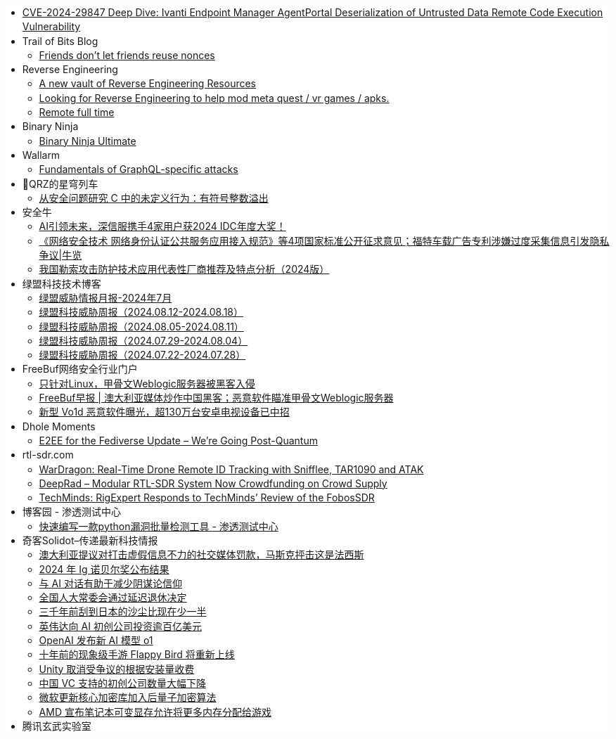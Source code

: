   - [CVE-2024-29847 Deep Dive: Ivanti Endpoint Manager AgentPortal Deserialization of Untrusted Data Remote Code Execution Vulnerability](https://www.horizon3.ai/attack-research/attack-blogs/cve-2024-29847-deep-dive-ivanti-endpoint-manager-agentportal-deserialization-of-untrusted-data-remote-code-execution-vulnerability/)
- Trail of Bits Blog
  - [Friends don’t let friends reuse nonces](https://blog.trailofbits.com/2024/09/13/friends-dont-let-friends-reuse-nonces/)
- Reverse Engineering
  - [A new vault of Reverse Engineering Resources](https://www.reddit.com/r/ReverseEngineering/comments/1ffw04y/a_new_vault_of_reverse_engineering_resources/)
  - [Looking for Reverse Engineering to help mod meta quest / vr games / apks.](https://www.reddit.com/r/ReverseEngineering/comments/1fg3lrg/looking_for_reverse_engineering_to_help_mod_meta/)
  - [Remote full time](https://www.reddit.com/r/ReverseEngineering/comments/1ffw8dp/remote_full_time/)
- Binary Ninja
  - [Binary Ninja Ultimate](https://binary.ninja/2024/09/13/ultimate.html)
- Wallarm
  - [Fundamentals of GraphQL-specific attacks](https://lab.wallarm.com/fundamentals-of-graphql-specific-attacks/)
- 🚂QRZ的星穹列车
  - [从安全问题研究 C 中的未定义行为：有符号整数溢出](https://5ec.top/00-notes/0b-programming-language-and-compiler/c-lang/UB-Signed-Overflow-make-code-unsafe-1)
- 安全牛
  - [AI引领未来，深信服携手4家用户获2024 IDC年度大奖！](https://www.aqniu.com/vendor/106250.html)
  - [《网络安全技术 网络身份认证公共服务应用接入规范》等4项国家标准公开征求意见；福特车载广告专利涉嫌过度采集信息引发隐私争议|牛览](https://www.aqniu.com/vendor/106229.html)
  - [我国勒索攻击防护技术应用代表性厂商推荐及特点分析（2024版）](https://www.aqniu.com/vendor/106228.html)
- 绿盟科技技术博客
  - [绿盟威胁情报月报-2024年7月](https://blog.nsfocus.net/monthlyreport202407/)
  - [绿盟科技威胁周报（2024.08.12-2024.08.18）](https://blog.nsfocus.net/weeklyreport202433/)
  - [绿盟科技威胁周报（2024.08.05-2024.08.11）](https://blog.nsfocus.net/weeklyreport202432/)
  - [绿盟科技威胁周报（2024.07.29-2024.08.04）](https://blog.nsfocus.net/weeklyreport202431/)
  - [绿盟科技威胁周报（2024.07.22-2024.07.28）](https://blog.nsfocus.net/weeklyreport202430/)
- FreeBuf网络安全行业门户
  - [只针对Linux，甲骨文Weblogic服务器被黑客入侵](https://www.freebuf.com/news/410985.html)
  - [FreeBuf早报 | 澳大利亚媒体炒作中国黑客；恶意软件瞄准甲骨文Weblogic服务器](https://www.freebuf.com/news/410981.html)
  - [新型 Vo1d 恶意软件曝光，超130万台安卓电视设备已中招](https://www.freebuf.com/news/410913.html)
- Dhole Moments
  - [E2EE for the Fediverse Update – We’re Going Post-Quantum](https://soatok.blog/2024/09/13/e2ee-for-the-fediverse-update-were-going-post-quantum/)
- rtl-sdr.com
  - [WarDragon: Real-Time Drone Remote ID Tracking with Snifflee, TAR1090 and ATAK](https://www.rtl-sdr.com/wardragon-real-time-drone-remote-id-tracking-with-snifflee-tar1090-and-atak/)
  - [DeepRad – Modular RTL-SDR System Now Crowdfunding on Crowd Supply](https://www.rtl-sdr.com/deeprad-modular-rtl-sdr-system-now-crowdfunding-on-crowd-supply/)
  - [TechMinds: RigExpert Responds to TechMinds’ Review of the FobosSDR](https://www.rtl-sdr.com/techminds-rigexpert-responds-to-techminds-review-of-the-fobossdr/)
- 博客园 - 渗透测试中心
  - [快速编写一款python漏洞批量检测工具 - 渗透测试中心](https://www.cnblogs.com/backlion/p/18411810)
- 奇客Solidot–传递最新科技情报
  - [澳大利亚提议对打击虚假信息不力的社交媒体罚款，马斯克抨击这是法西斯](https://www.solidot.org/story?sid=79254)
  - [2024 年 Ig 诺贝尔奖公布结果](https://www.solidot.org/story?sid=79253)
  - [与 AI 对话有助于减少阴谋论信仰](https://www.solidot.org/story?sid=79252)
  - [全国人大常委会通过延迟退休决定](https://www.solidot.org/story?sid=79251)
  - [三千年前刮到日本的沙尘比现在少一半](https://www.solidot.org/story?sid=79250)
  - [英伟达向 AI 初创公司投资逾百亿美元](https://www.solidot.org/story?sid=79249)
  - [OpenAI 发布新 AI 模型 o1](https://www.solidot.org/story?sid=79248)
  - [十年前的现象级手游 Flappy Bird 将重新上线](https://www.solidot.org/story?sid=79247)
  - [Unity 取消受争议的根据安装量收费](https://www.solidot.org/story?sid=79246)
  - [中国 VC 支持的初创公司数量大幅下降](https://www.solidot.org/story?sid=79245)
  - [微软更新核心加密库加入后量子加密算法](https://www.solidot.org/story?sid=79244)
  - [AMD 宣布笔记本可变显存允许将更多内存分配给游戏](https://www.solidot.org/story?sid=79243)
- 腾讯玄武实验室